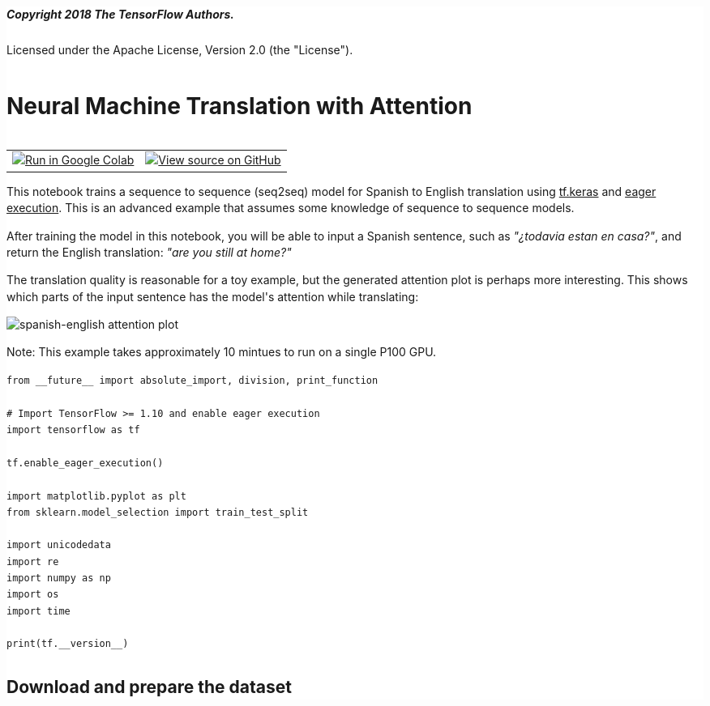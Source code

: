 
##### Copyright 2018 The TensorFlow Authors.

Licensed under the Apache License, Version 2.0 (the "License").

# Neural Machine Translation with Attention

<table class="tfo-notebook-buttons" align="left"><td>
<a target="_blank"  href="https://colab.research.google.com/github/tensorflow/tensorflow/blob/master/tensorflow/contrib/eager/python/examples/nmt_with_attention/nmt_with_attention.ipynb">
    <img src="https://www.tensorflow.org/images/colab_logo_32px.png" />Run in Google Colab</a>  
</td><td>
<a target="_blank"  href="https://github.com/tensorflow/tensorflow/tree/master/tensorflow/contrib/eager/python/examples/nmt_with_attention/nmt_with_attention.ipynb"><img width=32px src="https://www.tensorflow.org/images/GitHub-Mark-32px.png" />View source on GitHub</a></td></table>

This notebook trains a sequence to sequence (seq2seq) model for Spanish to English translation using [tf.keras](https://www.tensorflow.org/programmers_guide/keras) and [eager execution](https://www.tensorflow.org/programmers_guide/eager). This is an advanced example that assumes some knowledge of sequence to sequence models.

After training the model in this notebook, you will be able to input a Spanish sentence, such as *"¿todavia estan en casa?"*, and return the English translation: *"are you still at home?"*

The translation quality is reasonable for a toy example, but the generated attention plot is perhaps more interesting. This shows which parts of the input sentence has the model's attention while translating:

<img src="https://tensorflow.org/images/spanish-english.png" alt="spanish-english attention plot">

Note: This example takes approximately 10 mintues to run on a single P100 GPU.


```
from __future__ import absolute_import, division, print_function

# Import TensorFlow >= 1.10 and enable eager execution
import tensorflow as tf

tf.enable_eager_execution()

import matplotlib.pyplot as plt
from sklearn.model_selection import train_test_split

import unicodedata
import re
import numpy as np
import os
import time

print(tf.__version__)
```

## Download and prepare the dataset
